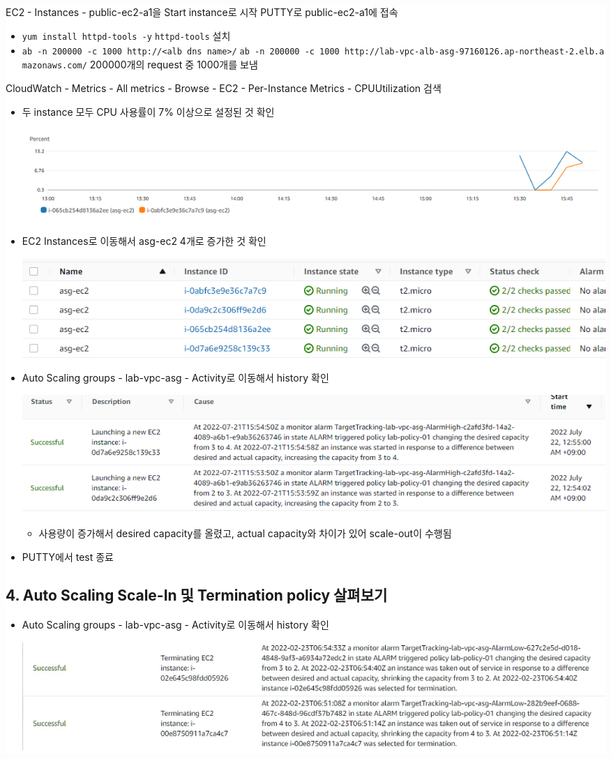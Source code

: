 EC2 - Instances - public-ec2-a1을 Start instance로 시작
PUTTY로 public-ec2-a1에 접속

- `yum install httpd-tools -y`
`httpd-tools` 설치
- `ab -n 200000 -c 1000 http://<alb dns name>/`
`ab -n 200000 -c 1000 http://lab-vpc-alb-asg-97160126.ap-northeast-2.elb.amazonaws.com/`
200000개의 request 중 1000개를 보냄

CloudWatch - Metrics - All metrics - Browse - EC2 - Per-Instance Metrics - CPUUtilization 검색

- 두 instance 모두 CPU 사용률이 7% 이상으로 설정된 것 확인
    
    ![Untitled](https://github.com/siriyaoff/AWS-note/blob/main/%EC%8A%A4%EC%8A%A4%EB%A1%9C%20%EA%B5%AC%EC%B6%95%ED%95%98%EB%8A%94%20AWS%20%ED%81%B4%EB%9D%BC%EC%9A%B0%EB%93%9C%20%EC%9D%B8%ED%94%84%EB%9D%BC%20-%20%EA%B8%B0%EB%B3%B8%ED%8E%B8/images/Untitled%2014.png?raw=true)
    
- EC2 Instances로 이동해서 asg-ec2 4개로 증가한 것 확인
    
    ![Untitled](https://github.com/siriyaoff/AWS-note/blob/main/%EC%8A%A4%EC%8A%A4%EB%A1%9C%20%EA%B5%AC%EC%B6%95%ED%95%98%EB%8A%94%20AWS%20%ED%81%B4%EB%9D%BC%EC%9A%B0%EB%93%9C%20%EC%9D%B8%ED%94%84%EB%9D%BC%20-%20%EA%B8%B0%EB%B3%B8%ED%8E%B8/images/Untitled%2015.png?raw=true)
    
- Auto Scaling groups - lab-vpc-asg - Activity로 이동해서 history 확인
    
    ![Untitled](https://github.com/siriyaoff/AWS-note/blob/main/%EC%8A%A4%EC%8A%A4%EB%A1%9C%20%EA%B5%AC%EC%B6%95%ED%95%98%EB%8A%94%20AWS%20%ED%81%B4%EB%9D%BC%EC%9A%B0%EB%93%9C%20%EC%9D%B8%ED%94%84%EB%9D%BC%20-%20%EA%B8%B0%EB%B3%B8%ED%8E%B8/images/Untitled%2016.png?raw=true)
    
    - 사용량이 증가해서 desired capacity를 올렸고, actual capacity와 차이가 있어 scale-out이 수행됨
- PUTTY에서 test 종료

## 4. Auto Scaling Scale-In 및 Termination policy 살펴보기

- Auto Scaling groups - lab-vpc-asg - Activity로 이동해서 history 확인
    
    ![Untitled](https://github.com/siriyaoff/AWS-note/blob/main/%EC%8A%A4%EC%8A%A4%EB%A1%9C%20%EA%B5%AC%EC%B6%95%ED%95%98%EB%8A%94%20AWS%20%ED%81%B4%EB%9D%BC%EC%9A%B0%EB%93%9C%20%EC%9D%B8%ED%94%84%EB%9D%BC%20-%20%EA%B8%B0%EB%B3%B8%ED%8E%B8/images/Untitled%2017.png?raw=true)
    